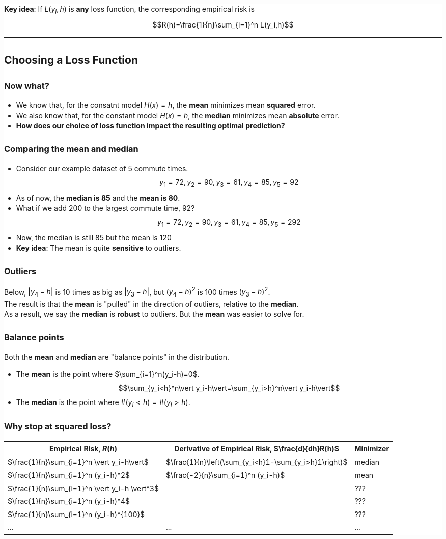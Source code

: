 **Key idea**: If $L(y_i,h)$ is **any** loss function, the corresponding empirical risk is  
$$R(h)=\frac{1}{n}\sum_{i=1}^n L(y_i,h)$$  

---  

## Choosing a Loss Function  

### Now what?  

- We know that, for the consatnt model $H(x)=h$, the **mean** minimizes mean **squared** error.  
- We also know that, for the constant model $H(x)=h$, the **median** minimizes mean **absolute** error.  
- **How does our choice of loss function impact the resulting optimal prediction?**  

### Comparing the mean and median  

- Consider our example dataset of 5 commute times.  
$$y_1=72,y_2=90,y_3=61,y_4=85,y_5=92$$  
- As of now, the **median is 85** and the **mean is 80**.  
- What if we add 200 to the largest commute time, 92?  
$$y_1=72,y_2=90,y_3=61,y_4=85,y_5=292$$  
- Now, the median is still 85 but the mean is 120  
- **Key idea**: The mean is quite **sensitive** to outliers.  

### Outliers  

Below, $\vert y_4-h\vert$ is 10 times as big as $\vert y_3-h\vert$, but $(y_4-h)^2$ is 100 times $(y_3-h)^2$.  
The result is that the **mean** is "pulled" in the direction of outliers, relative to the **median**.  
As a result, we say the **median** is **robust** to outliers. But the **mean** was easier to solve for.  

### Balance points  

Both the **mean** and **median** are "balance points" in the distribution.  
- The **mean** is the point where $\sum_{i=1}^n(y_i-h)=0$.  
$$\sum_{y_i<h}^n\vert y_i-h\vert=\sum_{y_i>h}^n\vert y_i-h\vert$$  
- The **median** is the point where $\#(y_i<h)=\#(y_i>h)$.  

### Why stop at squared loss?  

| Empirical Risk, $R(h)$ | Derivative of Empirical Risk, $\frac{d}{dh}R(h)$ | Minimizer |  
| --- | --- | --- |  
| $\frac{1}{n}\sum_{i=1}^n \vert y_i-h\vert$ | $\frac{1}{n}\left(\sum_{y_i<h}1-\sum_{y_i>h}1\right)$ | median |  
| $\frac{1}{n}\sum_{i=1}^n (y_i-h)^2$ | $\frac{-2}{n}\sum_{i=1}^n (y_i-h)$ | mean |  
| $\frac{1}{n}\sum_{i=1}^n \vert y_i-h \vert^3$ | | ??? |  
| $\frac{1}{n}\sum_{i=1}^n (y_i-h)^4$ |  | ??? |  
| $\frac{1}{n}\sum_{i=1}^n (y_i-h)^{100}$ |  | ??? |  
| ... | ... | ... |  
